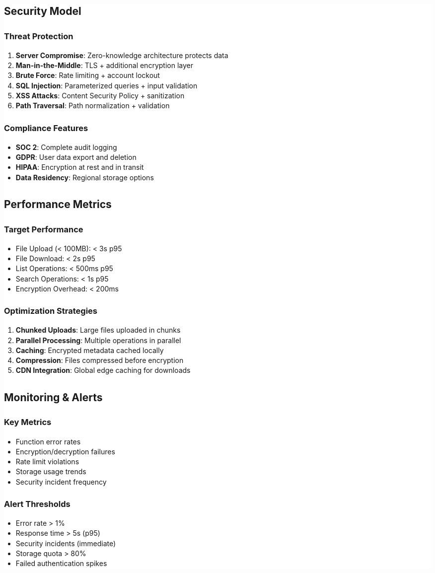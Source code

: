 ## Security Model

### Threat Protection
1. **Server Compromise**: Zero-knowledge architecture protects data
2. **Man-in-the-Middle**: TLS + additional encryption layer
3. **Brute Force**: Rate limiting + account lockout
4. **SQL Injection**: Parameterized queries + input validation
5. **XSS Attacks**: Content Security Policy + sanitization
6. **Path Traversal**: Path normalization + validation

### Compliance Features
- **SOC 2**: Complete audit logging
- **GDPR**: User data export and deletion
- **HIPAA**: Encryption at rest and in transit
- **Data Residency**: Regional storage options

## Performance Metrics

### Target Performance
- File Upload (< 100MB): < 3s p95
- File Download: < 2s p95
- List Operations: < 500ms p95
- Search Operations: < 1s p95
- Encryption Overhead: < 200ms

### Optimization Strategies
1. **Chunked Uploads**: Large files uploaded in chunks
2. **Parallel Processing**: Multiple operations in parallel
3. **Caching**: Encrypted metadata cached locally
4. **Compression**: Files compressed before encryption
5. **CDN Integration**: Global edge caching for downloads

## Monitoring & Alerts

### Key Metrics
- Function error rates
- Encryption/decryption failures
- Rate limit violations
- Storage usage trends
- Security incident frequency

### Alert Thresholds
- Error rate > 1%
- Response time > 5s (p95)
- Security incidents (immediate)
- Storage quota > 80%
- Failed authentication spikes

